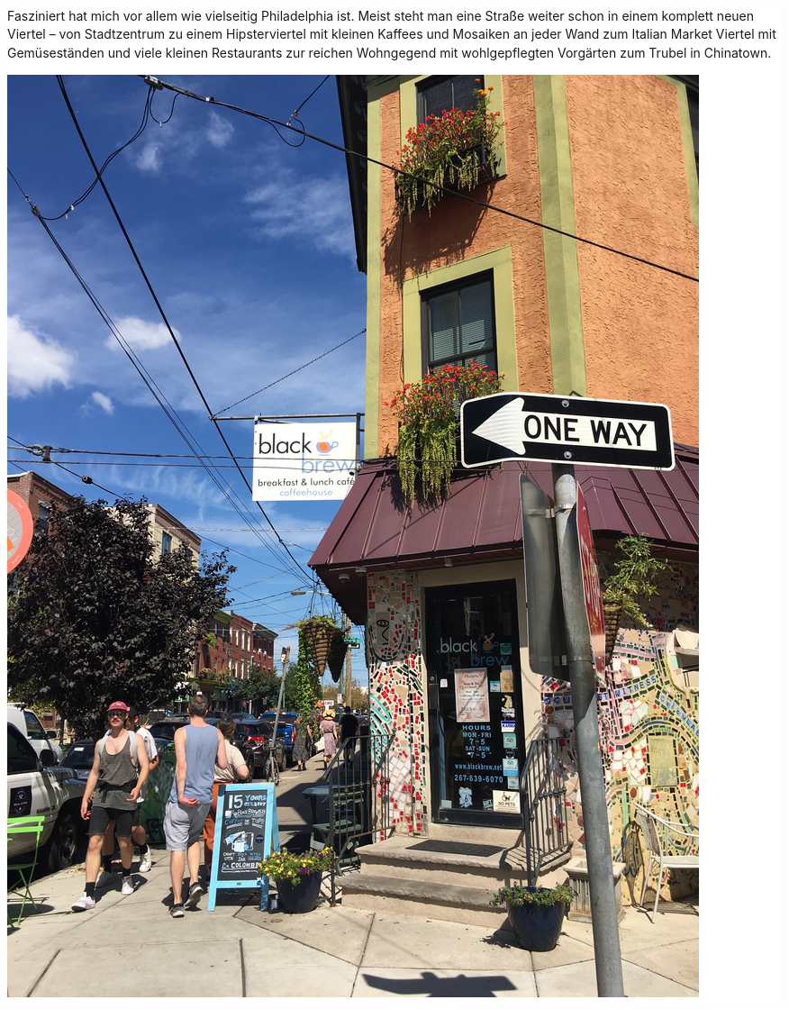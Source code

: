 Fasziniert hat mich vor allem wie vielseitig Philadelphia ist. Meist steht man eine Straße weiter schon in einem komplett neuen Viertel – von Stadtzentrum zu einem Hipsterviertel mit kleinen Kaffees und Mosaiken an jeder Wand zum Italian Market Viertel mit Gemüseständen und viele kleinen Restaurants zur reichen Wohngegend mit wohlgepflegten Vorgärten zum Trubel in Chinatown. 

<img src="/Material/hipster.JPG" alt="hipster">